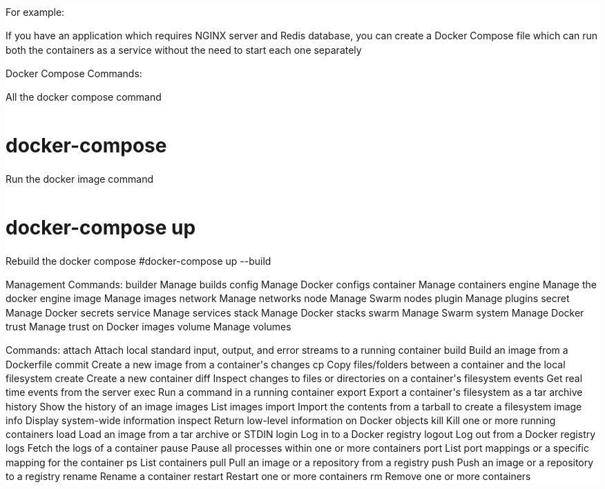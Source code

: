 For example:

If you have an application which requires NGINX server and Redis database, you can create a Docker Compose file which can run both the containers as a service without the need to start each one separately
	
Docker Compose Commands:

All the docker compose command
# docker-compose 

Run the docker image command
# docker-compose up

Rebuild the docker compose
#docker-compose up --build

	
	
Management Commands:
  builder     Manage builds
  config      Manage Docker configs
  container   Manage containers
  engine      Manage the docker engine
  image       Manage images
  network     Manage networks
  node        Manage Swarm nodes
  plugin      Manage plugins
  secret      Manage Docker secrets
  service     Manage services
  stack       Manage Docker stacks
  swarm       Manage Swarm
  system      Manage Docker
  trust       Manage trust on Docker images
  volume      Manage volumes

Commands:
  attach      Attach local standard input, output, and error streams to a running container
  build       Build an image from a Dockerfile
  commit      Create a new image from a container's changes
  cp          Copy files/folders between a container and the local filesystem
  create      Create a new container
  diff        Inspect changes to files or directories on a container's filesystem
  events      Get real time events from the server
  exec        Run a command in a running container
  export      Export a container's filesystem as a tar archive
  history     Show the history of an image
  images      List images
  import      Import the contents from a tarball to create a filesystem image
  info        Display system-wide information
  inspect     Return low-level information on Docker objects
  kill        Kill one or more running containers
  load        Load an image from a tar archive or STDIN
  login       Log in to a Docker registry
  logout      Log out from a Docker registry
  logs        Fetch the logs of a container
  pause       Pause all processes within one or more containers
  port        List port mappings or a specific mapping for the container
  ps          List containers
  pull        Pull an image or a repository from a registry
  push        Push an image or a repository to a registry
  rename      Rename a container
  restart     Restart one or more containers
  rm          Remove one or more containers